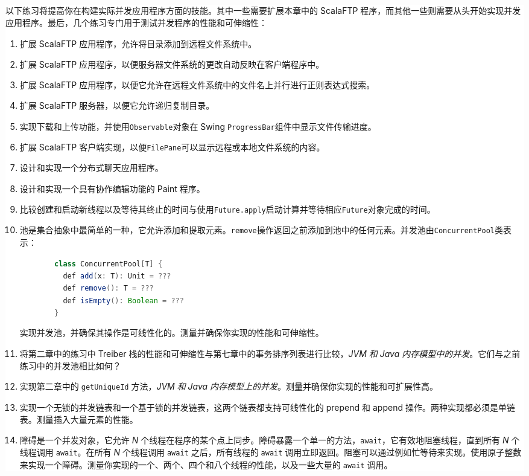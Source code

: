 以下练习将提高你在构建实际并发应用程序方面的技能。其中一些需要扩展本章中的 ScalaFTP 程序，而其他一些则需要从头开始实现并发应用程序。最后，几个练习专门用于测试并发程序的性能和可伸缩性：

1.  扩展 ScalaFTP 应用程序，允许将目录添加到远程文件系统中。

1.  扩展 ScalaFTP 应用程序，以便服务器文件系统的更改自动反映在客户端程序中。

1.  扩展 ScalaFTP 应用程序，以便它允许在远程文件系统中的文件名上并行进行正则表达式搜索。

1.  扩展 ScalaFTP 服务器，以便它允许递归复制目录。

1.  实现下载和上传功能，并使用`Observable`对象在 Swing `ProgressBar`组件中显示文件传输进度。

1.  扩展 ScalaFTP 客户端实现，以便`FilePane`可以显示远程或本地文件系统的内容。

1.  设计和实现一个分布式聊天应用程序。

1.  设计和实现一个具有协作编辑功能的 Paint 程序。

1.  比较创建和启动新线程以及等待其终止的时间与使用`Future.apply`启动计算并等待相应`Future`对象完成的时间。

1.  池是集合抽象中最简单的一种，它允许添加和提取元素。`remove`操作返回之前添加到池中的任何元素。并发池由`ConcurrentPool`类表示：

    ```java
            class ConcurrentPool[T] { 
              def add(x: T): Unit = ??? 
              def remove(): T = ??? 
              def isEmpty(): Boolean = ??? 
            } 

    ```

    实现并发池，并确保其操作是可线性化的。测量并确保你实现的性能和可伸缩性。

1.  将第二章中的练习中 Treiber 栈的性能和可伸缩性与第七章中的事务排序列表进行比较，*JVM 和 Java 内存模型中的并发*。它们与之前练习中的并发池相比如何？

1.  实现第二章中的 `getUniqueId` 方法，*JVM 和 Java 内存模型上的并发*。测量并确保你实现的性能和可扩展性高。

1.  实现一个无锁的并发链表和一个基于锁的并发链表，这两个链表都支持可线性化的 prepend 和 append 操作。两种实现都必须是单链表。测量插入大量元素的性能。

1.  障碍是一个并发对象，它允许 *N* 个线程在程序的某个点上同步。障碍暴露一个单一的方法，`await`，它有效地阻塞线程，直到所有 *N* 个线程调用 `await`。在所有 *N* 个线程调用 `await` 之后，所有线程的 `await` 调用立即返回。阻塞可以通过例如忙等待来实现。使用原子整数来实现一个障碍。测量你实现的一个、两个、四个和八个线程的性能，以及一些大量的 `await` 调用。
